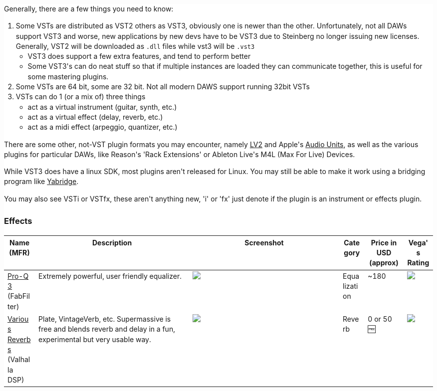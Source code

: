 Generally, there are a few things you need to know:

1. Some VSTs are distributed as VST2 others as VST3, obviously one is newer than the other. Unfortunately, not all DAWs support VST3 and worse, new applications by new devs have to be VST3 due to Steinberg no longer issuing new licenses. Generally, VST2 will be downloaded as `.dll` files while vst3 will be `.vst3`
   * VST3 does support a few extra features, and tend to perform better
   * Some VST3's can do neat stuff so that if multiple instances are loaded they can communicate together, this is useful for some mastering plugins.
2. Some VSTs are 64 bit, some are 32 bit. Not all modern DAWS support running 32bit VSTs
3. VSTs can do 1 (or a mix of) three things
   * act as a virtual instrument (guitar, synth, etc.)
   * act as a virtual effect (delay, reverb, etc.)
   * act as a midi effect (arpeggio, quantizer, etc.)

There are some other, not-VST plugin formats you may encounter, namely [LV2](https://en.wikipedia.org/wiki/LV2) and Apple's [Audio Units](https://en.wikipedia.org/wiki/Audio_Units), as well as the various plugins for particular DAWs, like Reason's 'Rack Extensions' or Ableton Live's M4L (Max For Live) Devices.

While VST3 does have a linux SDK, most plugins aren't released for Linux. You may still be able to make it work using a bridging program like [Yabridge](https://github.com/robbert-vdh/yabridge).

You may also see VSTi or VSTfx, these aren't anything new, 'i' or 'fx' just denote if the plugin is an instrument or effects plugin.



### Effects

<table id="sort2" style="position:relative; width:130%; left: 0%;">
<thead>
  <tr>
    <th role="columnheader">Name (MFR)</th>
    <th role="columnheader">Description</th>
    <th role="columnheader" style="width:35%">Screenshot</th>
    <th role="columnheader">Category</th>
    <th role="columnheader">Price in USD (approx)</th>
    <th role="columnheader">Vega's Rating</th>
  </tr>
</thead>
<tbody>
  <tr>
    <!--- FabFilter Pro Q ---> 
    <td><a href="https://www.xlnaudio.com/products/xo">Pro-Q 3</a></br>(FabFilter)</td>
    <td>Extremely powerful, user friendly equalizer.</td>
    <td><img src="https://www.fabfilter.com/img/products/pro-q-3-screenshot.jpg" alt=" " width="100%"></td>
	<td>Equalization</br></td>
	<td>~180</br></td>
    <td><p hidden>3</p><img src="/nonfree/logo/gold.svg" alt=" " ></td>
  </tr>
  <tr>
    <!--- Valhalla Reverbs (Supermassive, Plate) & Delay ---> 
    <td><a href="https://www.jthorborg.com/index.html?ipage=signalizer">Various Reverbs</a></br>(Valhalla DSP)</td>
    <td>Plate, VintageVerb, etc. Supermassive is free and blends reverb and delay in a fun, experimental but very usable way.</td>
    <td><img src="https://valhalladsp.com/wp-content/uploads/2020/11/ValhallaSupermassive_GUI_1_2_0.png" alt=" " ></td>
	<td>Reverb</br></td>
	<td>0 or 50</br>🆓</td>
    <td><p hidden>3</p><img src="/nonfree/logo/gold.svg" alt=" " ></td>
  </tr>
<tr>
    <!--- Dragonfly Reverbs ---> 